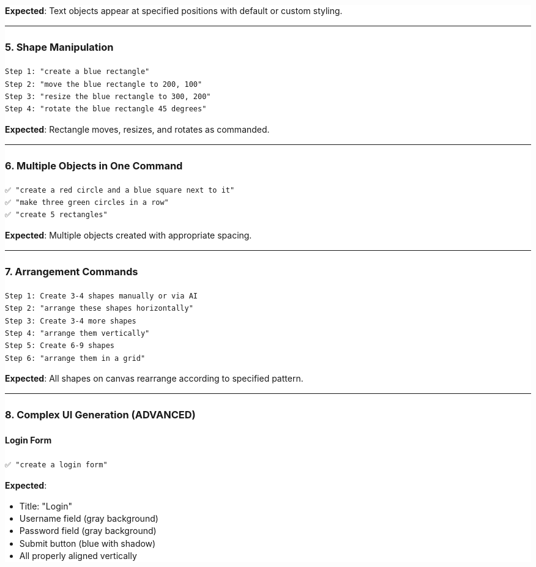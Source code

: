 **Expected**: Text objects appear at specified positions with default or custom styling.

---

### 5. Shape Manipulation
```
Step 1: "create a blue rectangle"
Step 2: "move the blue rectangle to 200, 100"
Step 3: "resize the blue rectangle to 300, 200"
Step 4: "rotate the blue rectangle 45 degrees"
```

**Expected**: Rectangle moves, resizes, and rotates as commanded.

---

### 6. Multiple Objects in One Command
```
✅ "create a red circle and a blue square next to it"
✅ "make three green circles in a row"
✅ "create 5 rectangles"
```

**Expected**: Multiple objects created with appropriate spacing.

---

### 7. Arrangement Commands
```
Step 1: Create 3-4 shapes manually or via AI
Step 2: "arrange these shapes horizontally"
Step 3: Create 3-4 more shapes
Step 4: "arrange them vertically"
Step 5: Create 6-9 shapes
Step 6: "arrange them in a grid"
```

**Expected**: All shapes on canvas rearrange according to specified pattern.

---

### 8. Complex UI Generation (ADVANCED)

#### Login Form
```
✅ "create a login form"
```

**Expected**: 
- Title: "Login"
- Username field (gray background)
- Password field (gray background)
- Submit button (blue with shadow)
- All properly aligned vertically
